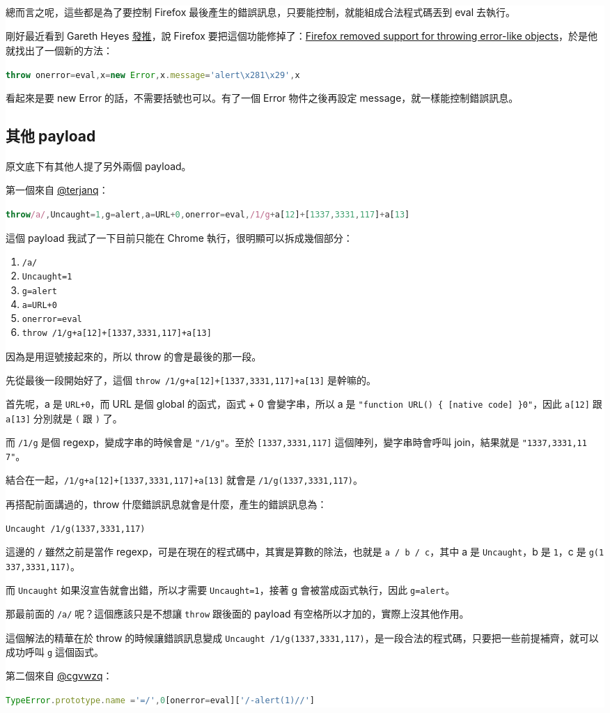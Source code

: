 總而言之呢，這些都是為了要控制 Firefox 最後產生的錯誤訊息，只要能控制，就能組成合法程式碼丟到 eval 去執行。

剛好最近看到 Gareth Heyes [發推](https://x.com/garethheyes/status/1961078705293246513)，說 Firefox 要把這個功能修掉了：[Firefox removed support for throwing error-like objects](https://github.com/PortSwigger/xss-cheatsheet-data/issues/103)，於是他就找出了一個新的方法：

``` js
throw onerror=eval,x=new Error,x.message='alert\x281\x29',x
```

看起來是要 new Error 的話，不需要括號也可以。有了一個 Error 物件之後再設定 message，就一樣能控制錯誤訊息。

## 其他 payload

原文底下有其他人提了另外兩個 payload。

第一個來自 [@terjanq](https://x.com/terjanq/status/1128692453047975936)：

``` js
throw/a/,Uncaught=1,g=alert,a=URL+0,onerror=eval,/1/g+a[12]+[1337,3331,117]+a[13]
```

這個 payload 我試了一下目前只能在 Chrome 執行，很明顯可以拆成幾個部分：

1. `/a/`
2. `Uncaught=1`
3. `g=alert`
4. `a=URL+0`
5. `onerror=eval`
6. `throw /1/g+a[12]+[1337,3331,117]+a[13]`

因為是用逗號接起來的，所以 throw 的會是最後的那一段。

先從最後一段開始好了，這個 `throw /1/g+a[12]+[1337,3331,117]+a[13]` 是幹嘛的。

首先呢，a 是 `URL+0`，而 URL 是個 global 的函式，函式 + 0 會變字串，所以 a 是 `"function URL() { [native code] }0"`，因此 `a[12]` 跟 `a[13]` 分別就是 `(` 跟 `)` 了。

而 `/1/g` 是個 regexp，變成字串的時候會是 `"/1/g"`。至於 `[1337,3331,117]` 這個陣列，變字串時會呼叫 join，結果就是 `"1337,3331,117"`。

結合在一起，`/1/g+a[12]+[1337,3331,117]+a[13]` 就會是 `/1/g(1337,3331,117)`。

再搭配前面講過的，throw 什麼錯誤訊息就會是什麼，產生的錯誤訊息為：

```
Uncaught /1/g(1337,3331,117)
```

這邊的 `/` 雖然之前是當作 regexp，可是在現在的程式碼中，其實是算數的除法，也就是 `a / b / c`，其中 a 是 `Uncaught`，b 是 `1`，c 是 `g(1337,3331,117)`。

而 `Uncaught` 如果沒宣告就會出錯，所以才需要 `Uncaught=1`，接著 g 會被當成函式執行，因此 `g=alert`。

那最前面的 `/a/` 呢？這個應該只是不想讓 `throw` 跟後面的 payload 有空格所以才加的，實際上沒其他作用。

這個解法的精華在於 throw 的時候讓錯誤訊息變成 `Uncaught /1/g(1337,3331,117)`，是一段合法的程式碼，只要把一些前提補齊，就可以成功呼叫 `g` 這個函式。

第二個來自 [@cgvwzq](https://x.com/cgvwzq)：

``` js
TypeError.prototype.name ='=/',0[onerror=eval]['/-alert(1)//']
```
